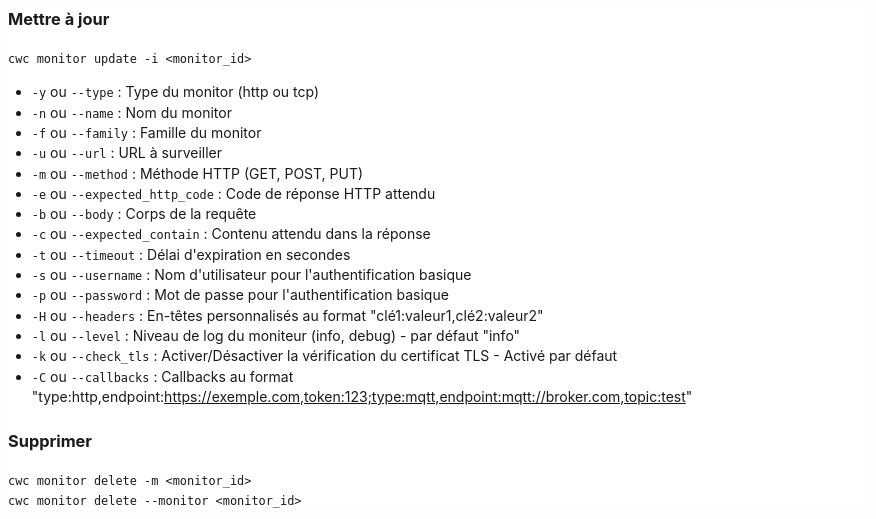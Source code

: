 ### Mettre à jour

```shell
cwc monitor update -i <monitor_id>
```

* `-y` ou `--type` : Type du monitor (http ou tcp)
* `-n` ou `--name` : Nom du monitor
* `-f` ou `--family` : Famille du monitor
* `-u` ou `--url` : URL à surveiller
* `-m` ou `--method` : Méthode HTTP (GET, POST, PUT)
* `-e` ou `--expected_http_code` : Code de réponse HTTP attendu
* `-b` ou `--body` : Corps de la requête
* `-c` ou `--expected_contain` : Contenu attendu dans la réponse
* `-t` ou `--timeout` : Délai d'expiration en secondes
* `-s` ou `--username` : Nom d'utilisateur pour l'authentification basique
* `-p` ou `--password` : Mot de passe pour l'authentification basique
* `-H` ou `--headers` : En-têtes personnalisés au format "clé1:valeur1,clé2:valeur2"
* `-l` ou `--level` : Niveau de log du moniteur (info, debug) - par défaut "info"
* `-k` ou `--check_tls` : Activer/Désactiver la vérification du certificat TLS - Activé par défaut
* `-C` ou `--callbacks` : Callbacks au format "type:http,endpoint:https://exemple.com,token:123;type:mqtt,endpoint:mqtt://broker.com,topic:test"

### Supprimer

```shell
cwc monitor delete -m <monitor_id>
cwc monitor delete --monitor <monitor_id>
```
